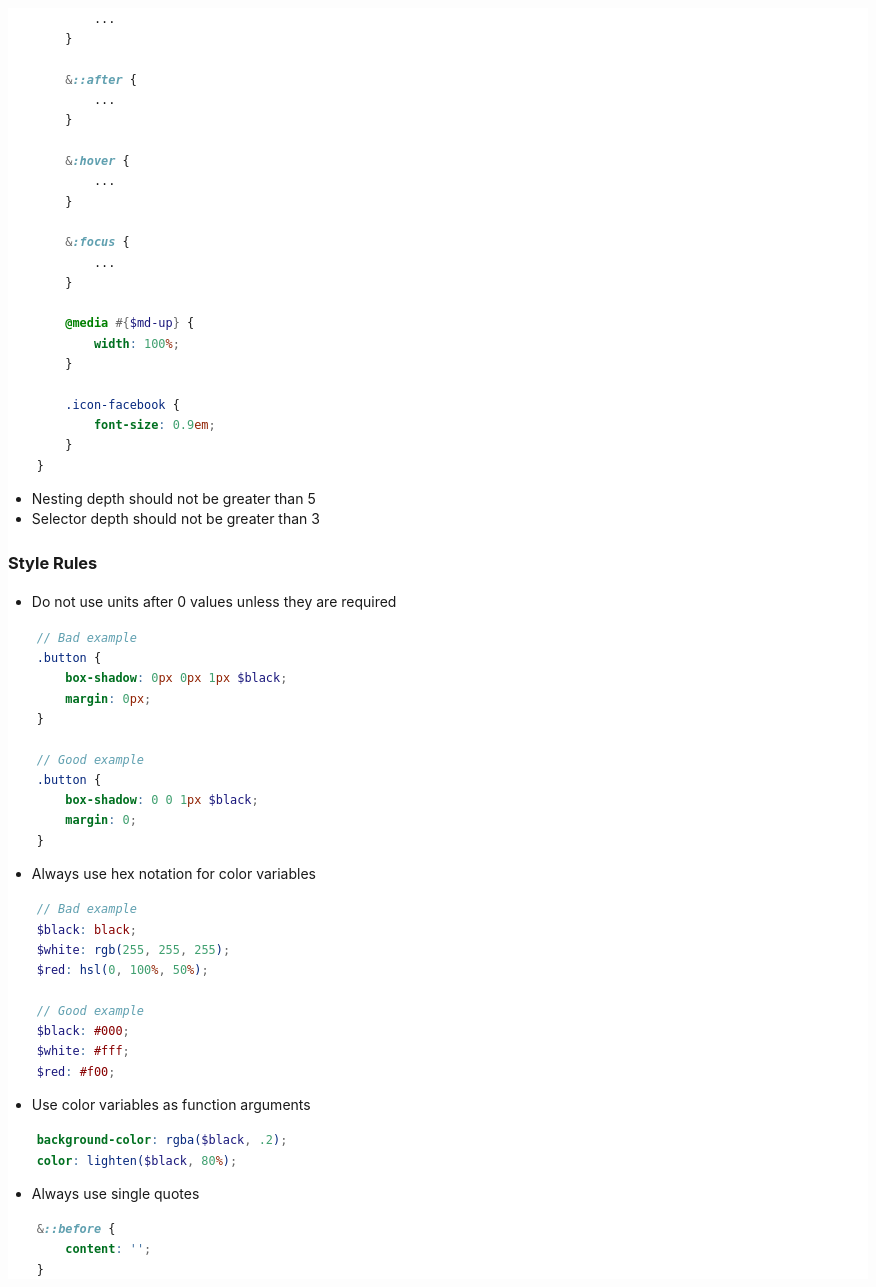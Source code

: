 ```scss
            ...
        }

        &::after {
            ...
        }

        &:hover {
            ...
        }

        &:focus {
            ...
        }

        @media #{$md-up} {
            width: 100%;
        }

        .icon-facebook {
            font-size: 0.9em;
        }
    }
```
- Nesting depth should not be greater than 5
- Selector depth should not be greater than 3
### Style Rules
- Do not use units after 0 values unless they are required
```scss
    // Bad example
    .button {
        box-shadow: 0px 0px 1px $black;
        margin: 0px;
    }

    // Good example
    .button {
        box-shadow: 0 0 1px $black;
        margin: 0;
    }
```
- Always use hex notation for color variables
```scss
    // Bad example
    $black: black;
    $white: rgb(255, 255, 255);
    $red: hsl(0, 100%, 50%);

    // Good example
    $black: #000;
    $white: #fff;
    $red: #f00;
```
- Use color variables as function arguments
```scss
    background-color: rgba($black, .2);
    color: lighten($black, 80%);
```
- Always use single quotes
```scss
    &::before {
        content: '';
    }
```
